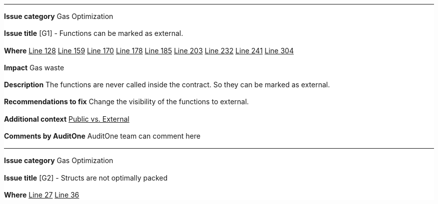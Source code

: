 ------------------------------------------------------------------------------------------------------------------------------------------------

**Issue category**
Gas Optimization

**Issue title**
[G1] - Functions can be marked as external.

**Where**
[Line 128](https://github.com/AuditoneCodebase/CTF_challenge_4.8.2023/blob/5d60d3063af56dea7aa12f076a5858373a1069bc/Trustee.sol#L128)
[Line 159](https://github.com/AuditoneCodebase/CTF_challenge_4.8.2023/blob/5d60d3063af56dea7aa12f076a5858373a1069bc/Trustee.sol#L159)
[Line 170](https://github.com/AuditoneCodebase/CTF_challenge_4.8.2023/blob/5d60d3063af56dea7aa12f076a5858373a1069bc/Trustee.sol#L170)
[Line 178](https://github.com/AuditoneCodebase/CTF_challenge_4.8.2023/blob/5d60d3063af56dea7aa12f076a5858373a1069bc/Trustee.sol#L178)
[Line 185](https://github.com/AuditoneCodebase/CTF_challenge_4.8.2023/blob/5d60d3063af56dea7aa12f076a5858373a1069bc/Trustee.sol#L185)
[Line 203](https://github.com/AuditoneCodebase/CTF_challenge_4.8.2023/blob/5d60d3063af56dea7aa12f076a5858373a1069bc/Trustee.sol#L203)
[Line 232](https://github.com/AuditoneCodebase/CTF_challenge_4.8.2023/blob/5d60d3063af56dea7aa12f076a5858373a1069bc/Trustee.sol#L232)
[Line 241](https://github.com/AuditoneCodebase/CTF_challenge_4.8.2023/blob/5d60d3063af56dea7aa12f076a5858373a1069bc/Trustee.sol#L241)
[Line 304](https://github.com/AuditoneCodebase/CTF_challenge_4.8.2023/blob/5d60d3063af56dea7aa12f076a5858373a1069bc/Trustee.sol#L304)

**Impact**
Gas waste

**Description**
The functions are never called inside the contract. So they can be marked as external.

**Recommendations to fix**
Change the visibility of the functions to external.

**Additional context**
[Public vs. External](https://gus-tavo-guim.medium.com/public-vs-external-functions-in-solidity-b46bcf0ba3ac)

**Comments by AuditOne**
AuditOne team can comment here

------------------------------------------------------------------------------------------------------------------------------------------------

**Issue category**
Gas Optimization

**Issue title**
[G2] - Structs are not optimally packed

**Where**
[Line 27](https://github.com/AuditoneCodebase/CTF_challenge_4.8.2023/blob/5d60d3063af56dea7aa12f076a5858373a1069bc/Trustee.sol#L304)
[Line 36](https://github.com/AuditoneCodebase/CTF_challenge_4.8.2023/blob/5d60d3063af56dea7aa12f076a5858373a1069bc/Trustee.sol#L36)
